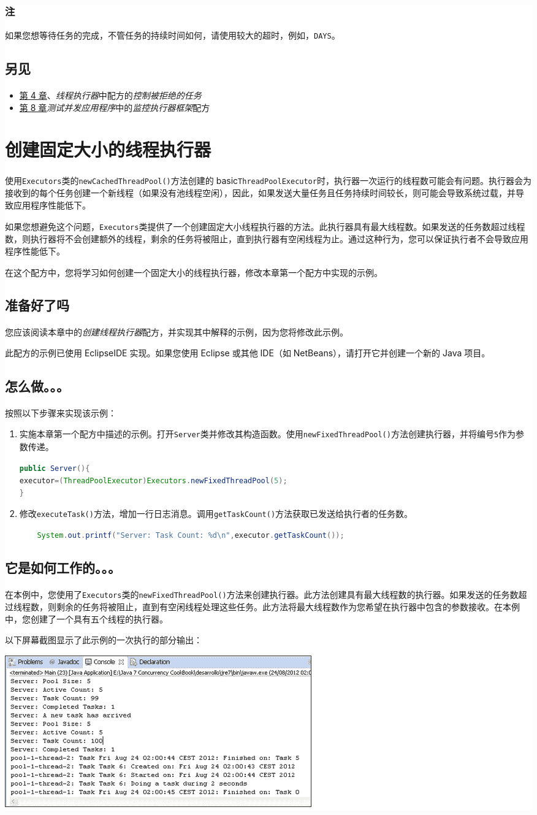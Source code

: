 ### 注

如果您想等待任务的完成，不管任务的持续时间如何，请使用较大的超时，例如，`DAYS`。

## 另见

*   [第 4 章](4.html "Chapter 4. Thread Executors")、*线程执行器*中配方的*控制被拒绝的任务*
*   [第 8 章](8.html "Chapter 8. Testing Concurrent Applications")*测试并发应用程序*中的*监控执行器框架*配方

# 创建固定大小的线程执行器

使用`Executors`类的`newCachedThreadPool()`方法创建的 basic`ThreadPoolExecutor`时，执行器一次运行的线程数可能会有问题。执行器会为接收到的每个任务创建一个新线程（如果没有池线程空闲），因此，如果发送大量任务且任务持续时间较长，则可能会导致系统过载，并导致应用程序性能低下。

如果您想避免这个问题，`Executors`类提供了一个创建固定大小线程执行器的方法。此执行器具有最大线程数。如果发送的任务数超过线程数，则执行器将不会创建额外的线程，剩余的任务将被阻止，直到执行器有空闲线程为止。通过这种行为，您可以保证执行者不会导致应用程序性能低下。

在这个配方中，您将学习如何创建一个固定大小的线程执行器，修改本章第一个配方中实现的示例。

## 准备好了吗

您应该阅读本章中的*创建线程执行器*配方，并实现其中解释的示例，因为您将修改此示例。

此配方的示例已使用 EclipseIDE 实现。如果您使用 Eclipse 或其他 IDE（如 NetBeans），请打开它并创建一个新的 Java 项目。

## 怎么做。。。

按照以下步骤来实现该示例：

1.  实施本章第一个配方中描述的示例。打开`Server`类并修改其构造函数。使用`newFixedThreadPool()`方法创建执行器，并将编号`5`作为参数传递。

    ```java
    public Server(){
    executor=(ThreadPoolExecutor)Executors.newFixedThreadPool(5);
    }
    ```

2.  修改`executeTask()`方法，增加一行日志消息。调用`getTaskCount()`方法获取已发送给执行者的任务数。

    ```java
        System.out.printf("Server: Task Count: %d\n",executor.getTaskCount());
    ```

## 它是如何工作的。。。

在本例中，您使用了`Executors`类的`newFixedThreadPool()`方法来创建执行器。此方法创建具有最大线程数的执行器。如果发送的任务数超过线程数，则剩余的任务将被阻止，直到有空闲线程处理这些任务。此方法将最大线程数作为您希望在执行器中包含的参数接收。在本例中，您创建了一个具有五个线程的执行器。

以下屏幕截图显示了此示例的一次执行的部分输出：

![How it works...](img/7881_04_02.jpg)
